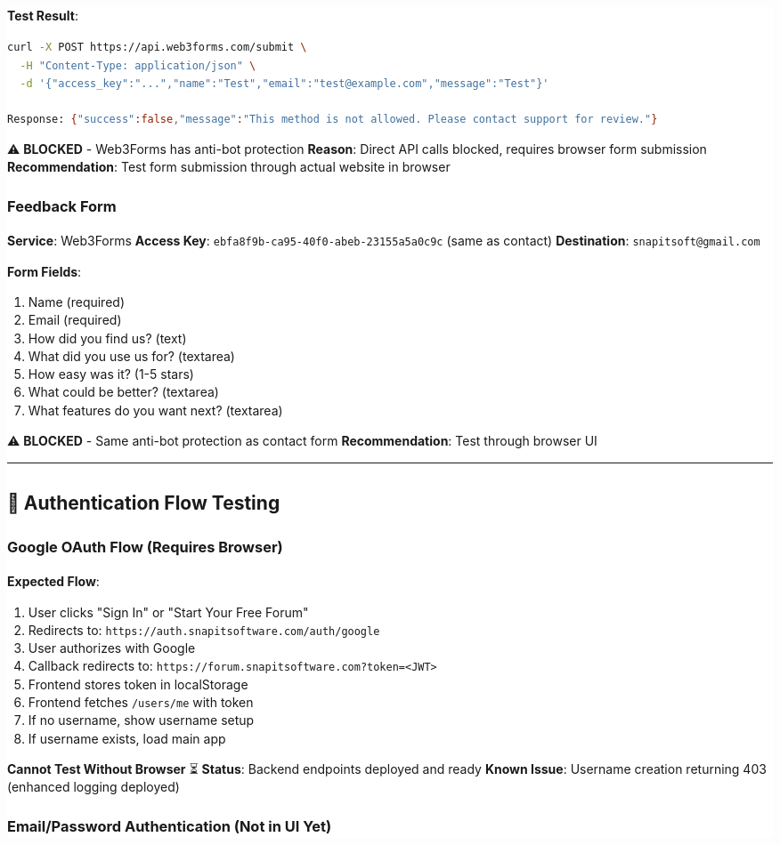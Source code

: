 **Test Result**:
```bash
curl -X POST https://api.web3forms.com/submit \
  -H "Content-Type: application/json" \
  -d '{"access_key":"...","name":"Test","email":"test@example.com","message":"Test"}'

Response: {"success":false,"message":"This method is not allowed. Please contact support for review."}
```

⚠️ **BLOCKED** - Web3Forms has anti-bot protection
**Reason**: Direct API calls blocked, requires browser form submission
**Recommendation**: Test form submission through actual website in browser

### Feedback Form
**Service**: Web3Forms
**Access Key**: `ebfa8f9b-ca95-40f0-abeb-23155a5a0c9c` (same as contact)
**Destination**: `snapitsoft@gmail.com`

**Form Fields**:
1. Name (required)
2. Email (required)
3. How did you find us? (text)
4. What did you use us for? (textarea)
5. How easy was it? (1-5 stars)
6. What could be better? (textarea)
7. What features do you want next? (textarea)

⚠️ **BLOCKED** - Same anti-bot protection as contact form
**Recommendation**: Test through browser UI

---

## 🔐 Authentication Flow Testing

### Google OAuth Flow (Requires Browser)

**Expected Flow**:
1. User clicks "Sign In" or "Start Your Free Forum"
2. Redirects to: `https://auth.snapitsoftware.com/auth/google`
3. User authorizes with Google
4. Callback redirects to: `https://forum.snapitsoftware.com?token=<JWT>`
5. Frontend stores token in localStorage
6. Frontend fetches `/users/me` with token
7. If no username, show username setup
8. If username exists, load main app

**Cannot Test Without Browser** ⏳
**Status**: Backend endpoints deployed and ready
**Known Issue**: Username creation returning 403 (enhanced logging deployed)

### Email/Password Authentication (Not in UI Yet)
